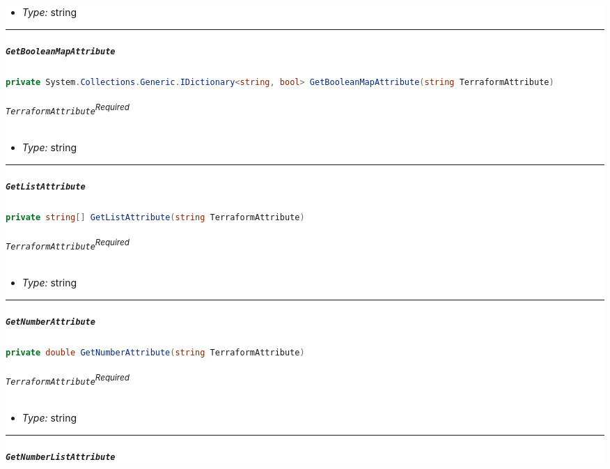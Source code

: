 - *Type:* string

---

##### `GetBooleanMapAttribute` <a name="GetBooleanMapAttribute" id="@cdktf/provider-newrelic.dataNewrelicTestGrokPattern.DataNewrelicTestGrokPattern.getBooleanMapAttribute"></a>

```csharp
private System.Collections.Generic.IDictionary<string, bool> GetBooleanMapAttribute(string TerraformAttribute)
```

###### `TerraformAttribute`<sup>Required</sup> <a name="TerraformAttribute" id="@cdktf/provider-newrelic.dataNewrelicTestGrokPattern.DataNewrelicTestGrokPattern.getBooleanMapAttribute.parameter.terraformAttribute"></a>

- *Type:* string

---

##### `GetListAttribute` <a name="GetListAttribute" id="@cdktf/provider-newrelic.dataNewrelicTestGrokPattern.DataNewrelicTestGrokPattern.getListAttribute"></a>

```csharp
private string[] GetListAttribute(string TerraformAttribute)
```

###### `TerraformAttribute`<sup>Required</sup> <a name="TerraformAttribute" id="@cdktf/provider-newrelic.dataNewrelicTestGrokPattern.DataNewrelicTestGrokPattern.getListAttribute.parameter.terraformAttribute"></a>

- *Type:* string

---

##### `GetNumberAttribute` <a name="GetNumberAttribute" id="@cdktf/provider-newrelic.dataNewrelicTestGrokPattern.DataNewrelicTestGrokPattern.getNumberAttribute"></a>

```csharp
private double GetNumberAttribute(string TerraformAttribute)
```

###### `TerraformAttribute`<sup>Required</sup> <a name="TerraformAttribute" id="@cdktf/provider-newrelic.dataNewrelicTestGrokPattern.DataNewrelicTestGrokPattern.getNumberAttribute.parameter.terraformAttribute"></a>

- *Type:* string

---

##### `GetNumberListAttribute` <a name="GetNumberListAttribute" id="@cdktf/provider-newrelic.dataNewrelicTestGrokPattern.DataNewrelicTestGrokPattern.getNumberListAttribute"></a>
